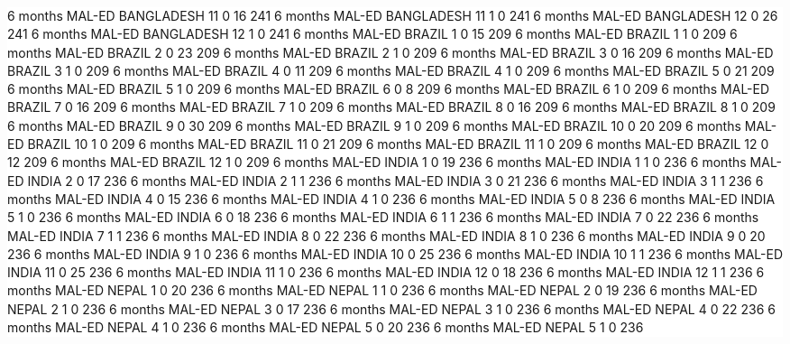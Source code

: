 6 months    MAL-ED           BANGLADESH                     11               0       16     241
6 months    MAL-ED           BANGLADESH                     11               1        0     241
6 months    MAL-ED           BANGLADESH                     12               0       26     241
6 months    MAL-ED           BANGLADESH                     12               1        0     241
6 months    MAL-ED           BRAZIL                         1                0       15     209
6 months    MAL-ED           BRAZIL                         1                1        0     209
6 months    MAL-ED           BRAZIL                         2                0       23     209
6 months    MAL-ED           BRAZIL                         2                1        0     209
6 months    MAL-ED           BRAZIL                         3                0       16     209
6 months    MAL-ED           BRAZIL                         3                1        0     209
6 months    MAL-ED           BRAZIL                         4                0       11     209
6 months    MAL-ED           BRAZIL                         4                1        0     209
6 months    MAL-ED           BRAZIL                         5                0       21     209
6 months    MAL-ED           BRAZIL                         5                1        0     209
6 months    MAL-ED           BRAZIL                         6                0        8     209
6 months    MAL-ED           BRAZIL                         6                1        0     209
6 months    MAL-ED           BRAZIL                         7                0       16     209
6 months    MAL-ED           BRAZIL                         7                1        0     209
6 months    MAL-ED           BRAZIL                         8                0       16     209
6 months    MAL-ED           BRAZIL                         8                1        0     209
6 months    MAL-ED           BRAZIL                         9                0       30     209
6 months    MAL-ED           BRAZIL                         9                1        0     209
6 months    MAL-ED           BRAZIL                         10               0       20     209
6 months    MAL-ED           BRAZIL                         10               1        0     209
6 months    MAL-ED           BRAZIL                         11               0       21     209
6 months    MAL-ED           BRAZIL                         11               1        0     209
6 months    MAL-ED           BRAZIL                         12               0       12     209
6 months    MAL-ED           BRAZIL                         12               1        0     209
6 months    MAL-ED           INDIA                          1                0       19     236
6 months    MAL-ED           INDIA                          1                1        0     236
6 months    MAL-ED           INDIA                          2                0       17     236
6 months    MAL-ED           INDIA                          2                1        1     236
6 months    MAL-ED           INDIA                          3                0       21     236
6 months    MAL-ED           INDIA                          3                1        1     236
6 months    MAL-ED           INDIA                          4                0       15     236
6 months    MAL-ED           INDIA                          4                1        0     236
6 months    MAL-ED           INDIA                          5                0        8     236
6 months    MAL-ED           INDIA                          5                1        0     236
6 months    MAL-ED           INDIA                          6                0       18     236
6 months    MAL-ED           INDIA                          6                1        1     236
6 months    MAL-ED           INDIA                          7                0       22     236
6 months    MAL-ED           INDIA                          7                1        1     236
6 months    MAL-ED           INDIA                          8                0       22     236
6 months    MAL-ED           INDIA                          8                1        0     236
6 months    MAL-ED           INDIA                          9                0       20     236
6 months    MAL-ED           INDIA                          9                1        0     236
6 months    MAL-ED           INDIA                          10               0       25     236
6 months    MAL-ED           INDIA                          10               1        1     236
6 months    MAL-ED           INDIA                          11               0       25     236
6 months    MAL-ED           INDIA                          11               1        0     236
6 months    MAL-ED           INDIA                          12               0       18     236
6 months    MAL-ED           INDIA                          12               1        1     236
6 months    MAL-ED           NEPAL                          1                0       20     236
6 months    MAL-ED           NEPAL                          1                1        0     236
6 months    MAL-ED           NEPAL                          2                0       19     236
6 months    MAL-ED           NEPAL                          2                1        0     236
6 months    MAL-ED           NEPAL                          3                0       17     236
6 months    MAL-ED           NEPAL                          3                1        0     236
6 months    MAL-ED           NEPAL                          4                0       22     236
6 months    MAL-ED           NEPAL                          4                1        0     236
6 months    MAL-ED           NEPAL                          5                0       20     236
6 months    MAL-ED           NEPAL                          5                1        0     236